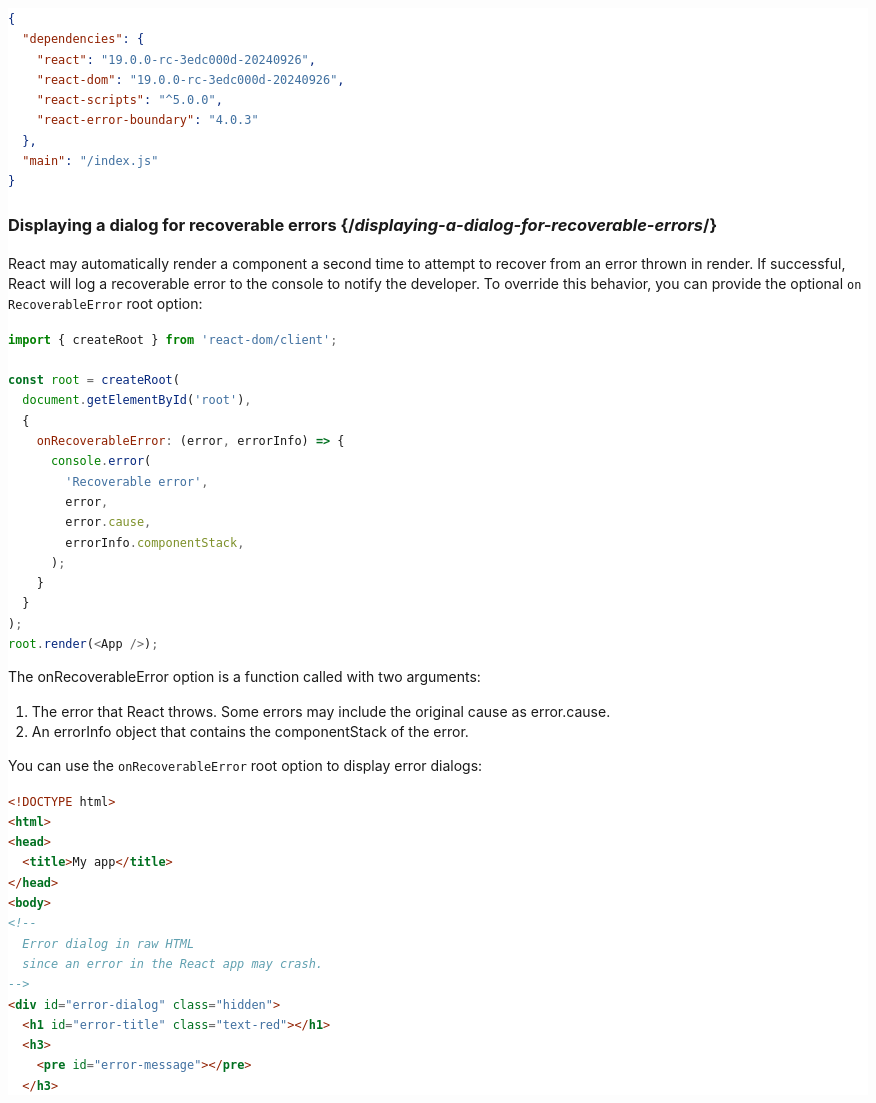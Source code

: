 ```json package.json hidden
{
  "dependencies": {
    "react": "19.0.0-rc-3edc000d-20240926",
    "react-dom": "19.0.0-rc-3edc000d-20240926",
    "react-scripts": "^5.0.0",
    "react-error-boundary": "4.0.3"
  },
  "main": "/index.js"
}
```

</Sandpack>

### Displaying a dialog for recoverable errors {/*displaying-a-dialog-for-recoverable-errors*/}

React may automatically render a component a second time to attempt to recover from an error thrown in render. If successful, React will log a recoverable error to the console to notify the developer. To override this behavior, you can provide the optional `onRecoverableError` root option:

```js [[1, 6, "onRecoverableError"], [2, 6, "error", 1], [3, 10, "error.cause"], [4, 6, "errorInfo"], [5, 11, "componentStack"]]
import { createRoot } from 'react-dom/client';

const root = createRoot(
  document.getElementById('root'),
  {
    onRecoverableError: (error, errorInfo) => {
      console.error(
        'Recoverable error',
        error,
        error.cause,
        errorInfo.componentStack,
      );
    }
  }
);
root.render(<App />);
```

The <CodeStep step={1}>onRecoverableError</CodeStep> option is a function called with two arguments:

1. The <CodeStep step={2}>error</CodeStep> that React throws. Some errors may include the original cause as <CodeStep step={3}>error.cause</CodeStep>. 
2. An <CodeStep step={4}>errorInfo</CodeStep> object that contains the <CodeStep step={5}>componentStack</CodeStep> of the error.

You can use the `onRecoverableError` root option to display error dialogs:

<Sandpack>

```html index.html hidden
<!DOCTYPE html>
<html>
<head>
  <title>My app</title>
</head>
<body>
<!--
  Error dialog in raw HTML
  since an error in the React app may crash.
-->
<div id="error-dialog" class="hidden">
  <h1 id="error-title" class="text-red"></h1>
  <h3>
    <pre id="error-message"></pre>
  </h3>
```